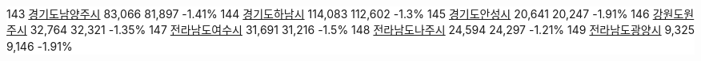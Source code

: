   <tr class="item">
    <td>143</td>
    <td><a href="/apt/경기도남양주시">경기도남양주시</a></td>
    <td>83,066</td>
    <td>81,897</td>
    <td>-1.41%</td>
  </tr>

  <tr class="item">
    <td>144</td>
    <td><a href="/apt/경기도하남시">경기도하남시</a></td>
    <td>114,083</td>
    <td>112,602</td>
    <td>-1.3%</td>
  </tr>

  <tr class="item">
    <td>145</td>
    <td><a href="/apt/경기도안성시">경기도안성시</a></td>
    <td>20,641</td>
    <td>20,247</td>
    <td>-1.91%</td>
  </tr>

  <tr class="item">
    <td>146</td>
    <td><a href="/apt/강원도원주시">강원도원주시</a></td>
    <td>32,764</td>
    <td>32,321</td>
    <td>-1.35%</td>
  </tr>

  <tr class="item">
    <td>147</td>
    <td><a href="/apt/전라남도여수시">전라남도여수시</a></td>
    <td>31,691</td>
    <td>31,216</td>
    <td>-1.5%</td>
  </tr>

  <tr class="item">
    <td>148</td>
    <td><a href="/apt/전라남도나주시">전라남도나주시</a></td>
    <td>24,594</td>
    <td>24,297</td>
    <td>-1.21%</td>
  </tr>

  <tr class="item">
    <td>149</td>
    <td><a href="/apt/전라남도광양시">전라남도광양시</a></td>
    <td>9,325</td>
    <td>9,146</td>
    <td>-1.91%</td>
  </tr>

